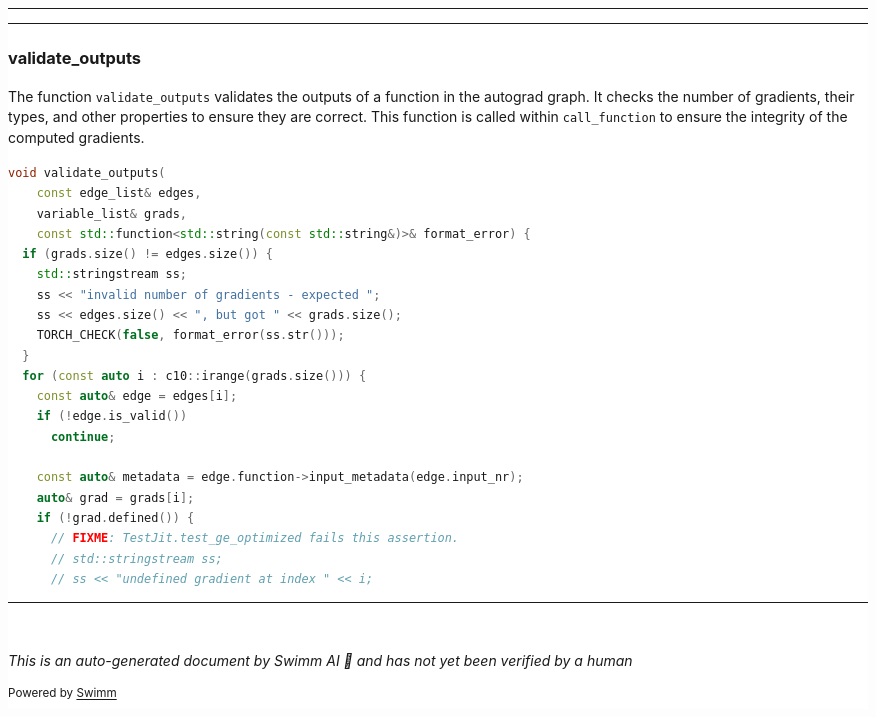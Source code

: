 
---

</SwmSnippet>

<SwmSnippet path="/torch/csrc/autograd/engine.cpp" line="857">

---

### validate_outputs

The function `validate_outputs` validates the outputs of a function in the autograd graph. It checks the number of gradients, their types, and other properties to ensure they are correct. This function is called within `call_function` to ensure the integrity of the computed gradients.

```c++
void validate_outputs(
    const edge_list& edges,
    variable_list& grads,
    const std::function<std::string(const std::string&)>& format_error) {
  if (grads.size() != edges.size()) {
    std::stringstream ss;
    ss << "invalid number of gradients - expected ";
    ss << edges.size() << ", but got " << grads.size();
    TORCH_CHECK(false, format_error(ss.str()));
  }
  for (const auto i : c10::irange(grads.size())) {
    const auto& edge = edges[i];
    if (!edge.is_valid())
      continue;

    const auto& metadata = edge.function->input_metadata(edge.input_nr);
    auto& grad = grads[i];
    if (!grad.defined()) {
      // FIXME: TestJit.test_ge_optimized fails this assertion.
      // std::stringstream ss;
      // ss << "undefined gradient at index " << i;
```

---

</SwmSnippet>

&nbsp;

*This is an auto-generated document by Swimm AI 🌊 and has not yet been verified by a human*

<SwmMeta version="3.0.0" repo-id="Z2l0aHViJTNBJTNBcHl0b3JjaC1hdXRvZG9jcy1kZW1vJTNBJTNBU3dpbW0tRGVtbw==" repo-name="pytorch-autodocs-demo"><sup>Powered by [Swimm](https://app.swimm.io/)</sup></SwmMeta>
